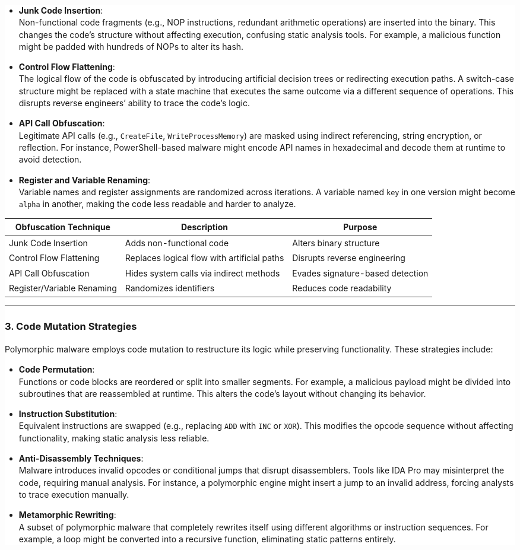 - **Junk Code Insertion**:  
  Non-functional code fragments (e.g., NOP instructions, redundant arithmetic operations) are inserted into the binary. This changes the code’s structure without affecting execution, confusing static analysis tools. For example, a malicious function might be padded with hundreds of NOPs to alter its hash.  

- **Control Flow Flattening**:  
  The logical flow of the code is obfuscated by introducing artificial decision trees or redirecting execution paths. A switch-case structure might be replaced with a state machine that executes the same outcome via a different sequence of operations. This disrupts reverse engineers’ ability to trace the code’s logic.  

- **API Call Obfuscation**:  
  Legitimate API calls (e.g., `CreateFile`, `WriteProcessMemory`) are masked using indirect referencing, string encryption, or reflection. For instance, PowerShell-based malware might encode API names in hexadecimal and decode them at runtime to avoid detection.  

- **Register and Variable Renaming**:  
  Variable names and register assignments are randomized across iterations. A variable named `key` in one version might become `alpha` in another, making the code less readable and harder to analyze.  

| **Obfuscation Technique** | **Description** | **Purpose** |  
|---------------------------|-----------------|-------------|  
| Junk Code Insertion       | Adds non-functional code | Alters binary structure |  
| Control Flow Flattening   | Replaces logical flow with artificial paths | Disrupts reverse engineering |  
| API Call Obfuscation      | Hides system calls via indirect methods | Evades signature-based detection |  
| Register/Variable Renaming| Randomizes identifiers | Reduces code readability |  

---

### 3. **Code Mutation Strategies**  
Polymorphic malware employs code mutation to restructure its logic while preserving functionality. These strategies include:  

- **Code Permutation**:  
  Functions or code blocks are reordered or split into smaller segments. For example, a malicious payload might be divided into subroutines that are reassembled at runtime. This alters the code’s layout without changing its behavior.  

- **Instruction Substitution**:  
  Equivalent instructions are swapped (e.g., replacing `ADD` with `INC` or `XOR`). This modifies the opcode sequence without affecting functionality, making static analysis less reliable.  

- **Anti-Disassembly Techniques**:  
  Malware introduces invalid opcodes or conditional jumps that disrupt disassemblers. Tools like IDA Pro may misinterpret the code, requiring manual analysis. For instance, a polymorphic engine might insert a jump to an invalid address, forcing analysts to trace execution manually.  

- **Metamorphic Rewriting**:  
  A subset of polymorphic malware that completely rewrites itself using different algorithms or instruction sequences. For example, a loop might be converted into a recursive function, eliminating static patterns entirely.  
